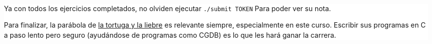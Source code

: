 Ya con todos los ejercicios completados, no olviden ejecutar `./submit TOKEN` Para poder ver su nota.

Para finalizar, la parábola de [la tortuga y la liebre](http://read.gov/aesop/025.html) es relevante siempre, especialmente en este curso. Escribir sus programas en C a paso lento pero seguro \(ayudándose de programas como CGDB\) es lo que les hará ganar la carrera.

